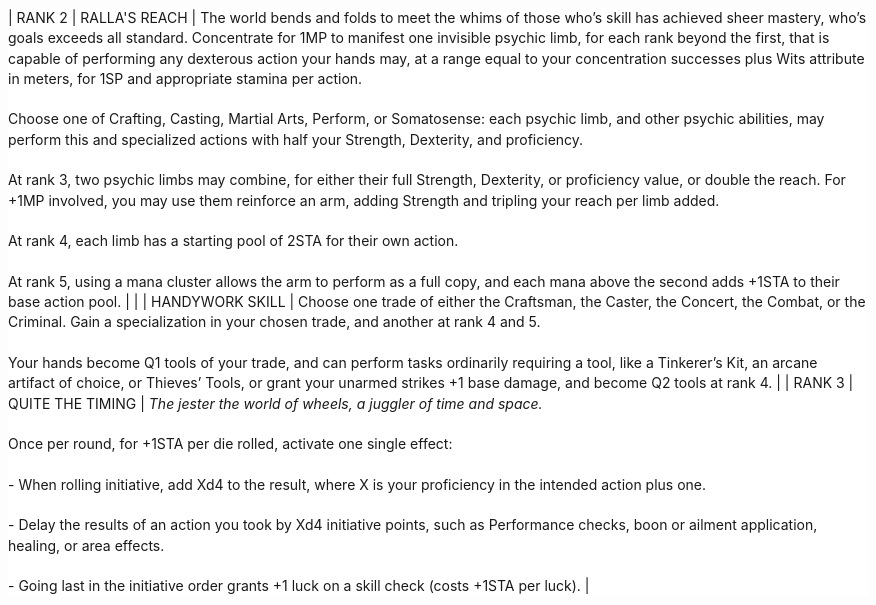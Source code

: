 | RANK 2 | RALLA'S REACH           | The world bends and folds to meet the whims of those who’s skill has achieved sheer mastery, who’s goals exceeds all standard. Concentrate for 1MP to manifest one invisible psychic limb, for each rank beyond the first, that is capable of performing any dexterous action your hands may, at a range equal to your concentration successes plus Wits attribute in meters, for 1SP and appropriate stamina per action.<br><br>Choose one of Crafting, Casting, Martial Arts, Perform, or Somatosense: each psychic limb, and other psychic abilities, may perform this and specialized actions with half your Strength, Dexterity, and proficiency.<br><br>At rank 3, two psychic limbs may combine, for either their full Strength, Dexterity, or proficiency value, or double the reach. For +1MP involved, you may use them reinforce an arm, adding Strength and tripling your reach per limb added.<br><br>At rank 4, each limb has a starting pool of 2STA for their own action.<br><br>At rank 5, using a mana cluster allows the arm to perform as a full copy, and each mana above the second adds +1STA to their base action pool.                                                                                                                                                                                                                                                                                                                                                                                                                                                                                                                                                                                                                                                                                                                                                   |
|        | HANDYWORK SKILL         | Choose one trade of either the Craftsman, the Caster, the Concert, the Combat, or the Criminal. Gain a specialization in your chosen trade, and another at rank 4 and 5.<br><br>Your hands become Q1 tools of your trade, and can perform tasks ordinarily requiring a tool, like a Tinkerer’s Kit, an arcane artifact of choice, or Thieves’ Tools, or grant your unarmed strikes +1 base damage, and become Q2 tools at rank 4.                                                                                                                                                                                                                                                                                                                                                                                                                                                                                                                                                                                                                                                                                                                                                                                                                                                                                                                                                                                                                                                                                                                                                                                                                                                                                                                                                                                                                                                                 |
| RANK 3 | QUITE THE TIMING        | _The jester the world of wheels, a juggler of time and space._<br><br>Once per round, for +1STA per die rolled, activate one single effect:<br><br>- When rolling initiative, add Xd4 to the result, where X is your proficiency in the intended action plus one.<br>    <br>- Delay the results of an action you took by Xd4 initiative points, such as Performance checks, boon or ailment application, healing, or area effects.<br>    <br>- Going last in the initiative order grants +1 luck on a skill check (costs +1STA per luck).                                                                                                                                                                                                                                                                                                                                                                                                                                                                                                                                                                                                                                                                                                                                                                                                                                                                                                                                                                                                                                                                                                                                                                                                                                                                                                                                                       |